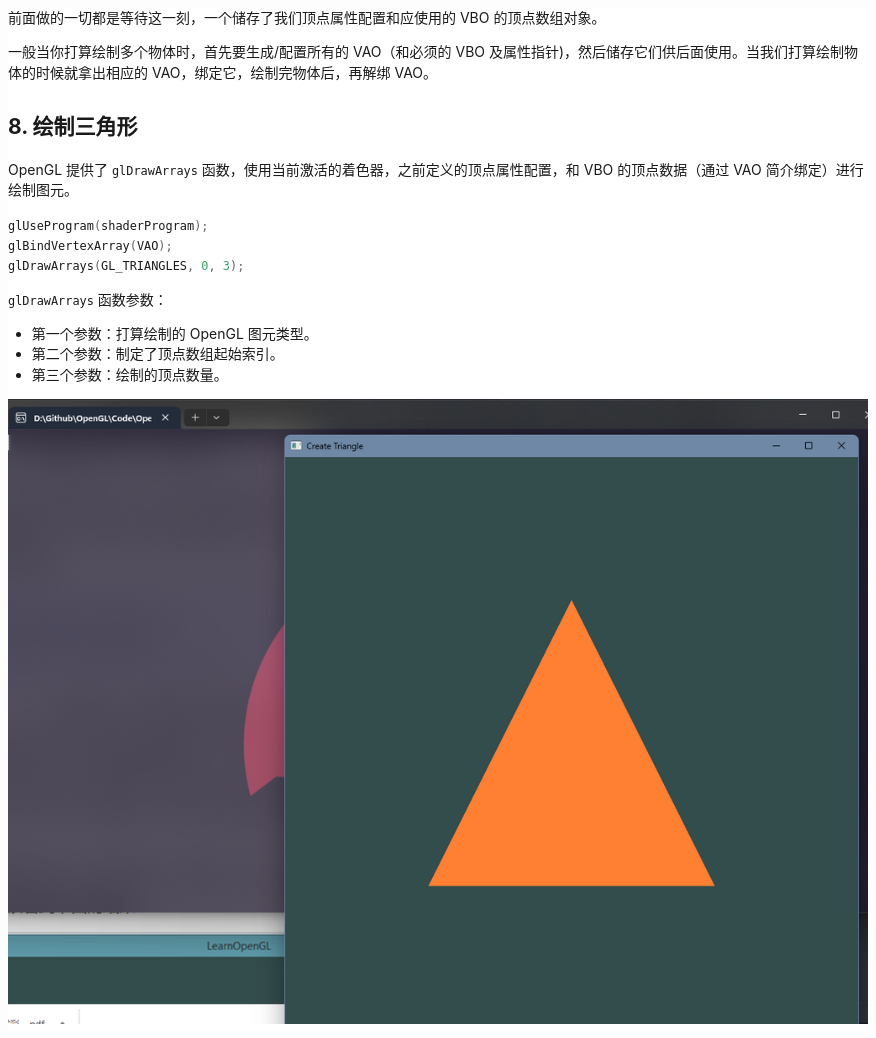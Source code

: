 前面做的一切都是等待这一刻，一个储存了我们顶点属性配置和应使用的 VBO 的顶点数组对象。

一般当你打算绘制多个物体时，首先要生成/配置所有的 VAO（和必须的 VBO 及属性指针)，然后储存它们供后面使用。当我们打算绘制物体的时候就拿出相应的 VAO，绑定它，绘制完物体后，再解绑 VAO。

## 8. 绘制三角形

OpenGL 提供了 `glDrawArrays` 函数，使用当前激活的着色器，之前定义的顶点属性配置，和 VBO 的顶点数据（通过 VAO 简介绑定）进行绘制图元。

~~~c++
glUseProgram(shaderProgram);
glBindVertexArray(VAO);
glDrawArrays(GL_TRIANGLES, 0, 3);
~~~

`glDrawArrays` 函数参数：

- 第一个参数：打算绘制的 OpenGL 图元类型。
- 第二个参数：制定了顶点数组起始索引。
- 第三个参数：绘制的顶点数量。

![image-20230330105927970](03.OpenGL%20-%20%E5%88%9B%E5%BB%BA%E4%B8%89%E8%A7%92%E5%BD%A2.assets/image-20230330105927970.png)
